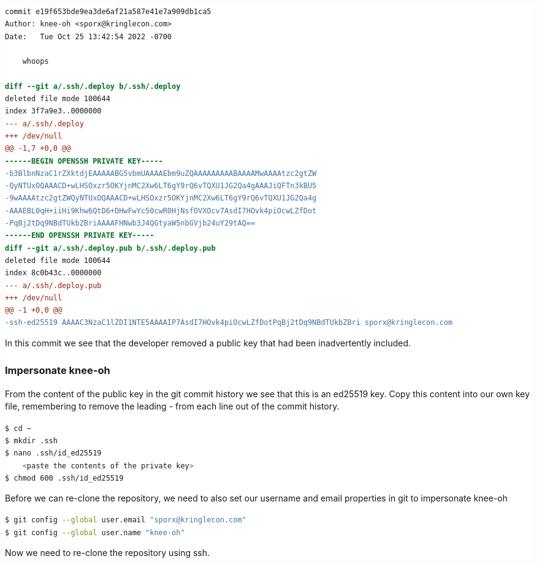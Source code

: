 ``` diff
commit e19f653bde9ea3de6af21a587e41e7a909db1ca5
Author: knee-oh <sporx@kringlecon.com>
Date:   Tue Oct 25 13:42:54 2022 -0700

    whoops

diff --git a/.ssh/.deploy b/.ssh/.deploy
deleted file mode 100644
index 3f7a9e3..0000000
--- a/.ssh/.deploy
+++ /dev/null
@@ -1,7 +0,0 @@
------BEGIN OPENSSH PRIVATE KEY-----
-b3BlbnNzaC1rZXktdjEAAAAABG5vbmUAAAAEbm9uZQAAAAAAAAABAAAAMwAAAAtzc2gtZW
-QyNTUxOQAAACD+wLHSOxzr5OKYjnMC2Xw6LT6gY9rQ6vTQXU1JG2Qa4gAAAJiQFTn3kBU5
-9wAAAAtzc2gtZWQyNTUxOQAAACD+wLHSOxzr5OKYjnMC2Xw6LT6gY9rQ6vTQXU1JG2Qa4g
-AAAEBL0qH+iiHi9Khw6QtD6+DHwFwYc50cwR0HjNsfOVXOcv7AsdI7HOvk4piOcwLZfDot
-PqBj2tDq9NBdTUkbZBriAAAAFHNwb3J4QGtyaW5nbGVjb24uY29tAQ==
------END OPENSSH PRIVATE KEY-----
diff --git a/.ssh/.deploy.pub b/.ssh/.deploy.pub
deleted file mode 100644
index 8c0b43c..0000000
--- a/.ssh/.deploy.pub
+++ /dev/null
@@ -1 +0,0 @@
-ssh-ed25519 AAAAC3NzaC1lZDI1NTE5AAAAIP7AsdI7HOvk4piOcwLZfDotPqBj2tDq9NBdTUkbZBri sporx@kringlecon.com
```
In this commit we see that the developer removed a public key that had been inadvertently included.  


### Impersonate knee-oh

From the content of the public key in the git commit history we see that this is an ed25519 key. Copy this content into our own key file, remembering to remove the leading - from each line out of the commit history.

``` bash
$ cd ~
$ mkdir .ssh
$ nano .ssh/id_ed25519
    <paste the contents of the private key>
$ chmod 600 .ssh/id_ed25519
```

Before we can re-clone the repository, we need to also set our username and email properties in git to impersonate knee-oh

``` bash
$ git config --global user.email "sporx@kringlecon.com"
$ git config --global user.name "knee-oh"
```

Now we need to re-clone the repository using ssh.
